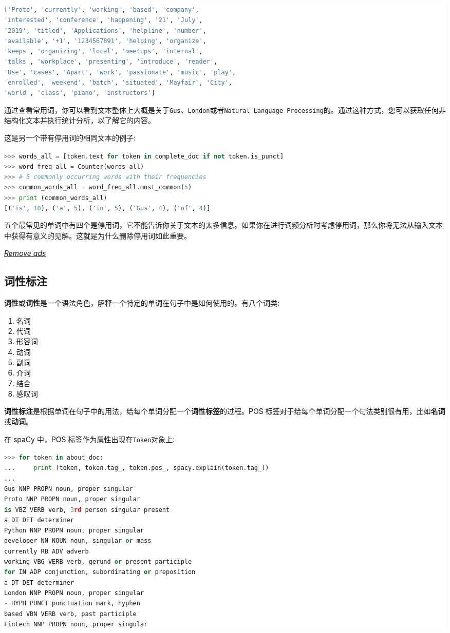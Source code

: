 ```py
['Proto', 'currently', 'working', 'based', 'company',
'interested', 'conference', 'happening', '21', 'July',
'2019', 'titled', 'Applications', 'helpline', 'number',
'available', '+1', '1234567891', 'helping', 'organize',
'keeps', 'organizing', 'local', 'meetups', 'internal',
'talks', 'workplace', 'presenting', 'introduce', 'reader',
'Use', 'cases', 'Apart', 'work', 'passionate', 'music', 'play',
'enrolled', 'weekend', 'batch', 'situated', 'Mayfair', 'City',
'world', 'class', 'piano', 'instructors']
```

通过查看常用词，你可以看到文本整体上大概是关于`Gus`、`London`或者`Natural Language Processing`的。通过这种方式，您可以获取任何非结构化文本并执行统计分析，以了解它的内容。

这是另一个带有停用词的相同文本的例子:

>>>

```py
>>> words_all = [token.text for token in complete_doc if not token.is_punct]
>>> word_freq_all = Counter(words_all)
>>> # 5 commonly occurring words with their frequencies
>>> common_words_all = word_freq_all.most_common(5)
>>> print (common_words_all)
[('is', 10), ('a', 5), ('in', 5), ('Gus', 4), ('of', 4)]
```

五个最常见的单词中有四个是停用词，它不能告诉你关于文本的太多信息。如果你在进行词频分析时考虑停用词，那么你将无法从输入文本中获得有意义的见解。这就是为什么删除停用词如此重要。

[*Remove ads*](/account/join/)

## 词性标注

**词性**或**词性**是一个语法角色，解释一个特定的单词在句子中是如何使用的。有八个词类:

1.  名词
2.  代词
3.  形容词
4.  动词
5.  副词
6.  介词
7.  结合
8.  感叹词

**词性标注**是根据单词在句子中的用法，给每个单词分配一个**词性标签**的过程。POS 标签对于给每个单词分配一个句法类别很有用，比如**名词**或**动词**。

在 spaCy 中，POS 标签作为属性出现在`Token`对象上:

>>>

```py
>>> for token in about_doc:
...     print (token, token.tag_, token.pos_, spacy.explain(token.tag_))
...
Gus NNP PROPN noun, proper singular
Proto NNP PROPN noun, proper singular
is VBZ VERB verb, 3rd person singular present
a DT DET determiner
Python NNP PROPN noun, proper singular
developer NN NOUN noun, singular or mass
currently RB ADV adverb
working VBG VERB verb, gerund or present participle
for IN ADP conjunction, subordinating or preposition
a DT DET determiner
London NNP PROPN noun, proper singular
- HYPH PUNCT punctuation mark, hyphen
based VBN VERB verb, past participle
Fintech NNP PROPN noun, proper singular
```